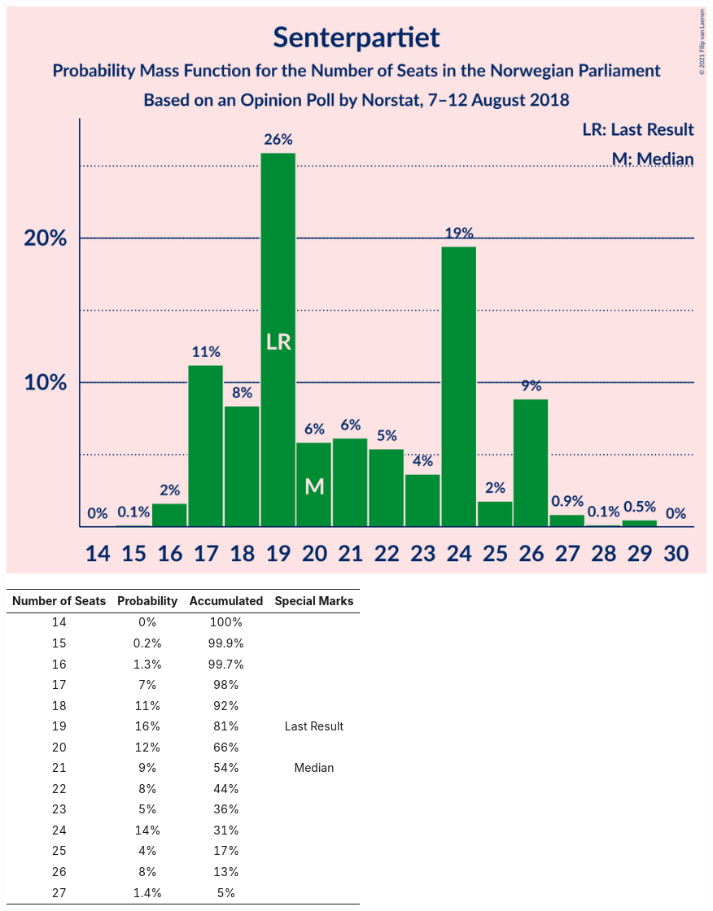 ![Graph with seats probability mass function not yet produced](2018-08-12-Norstat-seats-pmf-senterpartiet.png "Seats Probability Mass Function")

| Number of Seats | Probability | Accumulated | Special Marks |
|:---------------:|:-----------:|:-----------:|:-------------:|
| 14 | 0% | 100% |  |
| 15 | 0.2% | 99.9% |  |
| 16 | 1.3% | 99.7% |  |
| 17 | 7% | 98% |  |
| 18 | 11% | 92% |  |
| 19 | 16% | 81% | Last Result |
| 20 | 12% | 66% |  |
| 21 | 9% | 54% | Median |
| 22 | 8% | 44% |  |
| 23 | 5% | 36% |  |
| 24 | 14% | 31% |  |
| 25 | 4% | 17% |  |
| 26 | 8% | 13% |  |
| 27 | 1.4% | 5% |  |